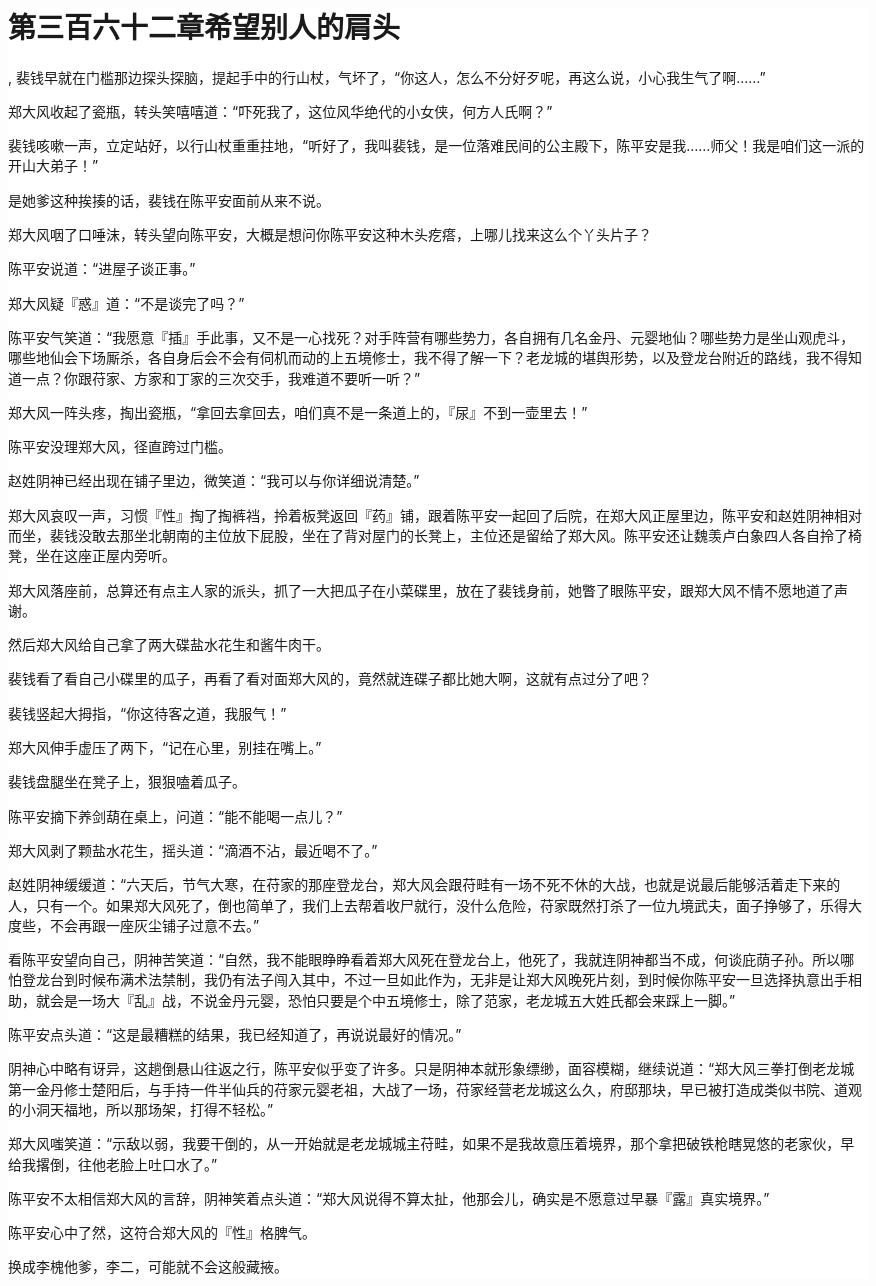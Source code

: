 # 第三百六十二章希望别人的肩头
,  裴钱早就在门槛那边探头探脑，提起手中的行山杖，气坏了，“你这人，怎么不分好歹呢，再这么说，小心我生气了啊……”

   郑大风收起了瓷瓶，转头笑嘻嘻道：“吓死我了，这位风华绝代的小女侠，何方人氏啊？”

   裴钱咳嗽一声，立定站好，以行山杖重重拄地，“听好了，我叫裴钱，是一位落难民间的公主殿下，陈平安是我……师父！我是咱们这一派的开山大弟子！”

   是她爹这种挨揍的话，裴钱在陈平安面前从来不说。

   郑大风咽了口唾沫，转头望向陈平安，大概是想问你陈平安这种木头疙瘩，上哪儿找来这么个丫头片子？

   陈平安说道：“进屋子谈正事。”

   郑大风疑『惑』道：“不是谈完了吗？”

   陈平安气笑道：“我愿意『插』手此事，又不是一心找死？对手阵营有哪些势力，各自拥有几名金丹、元婴地仙？哪些势力是坐山观虎斗，哪些地仙会下场厮杀，各自身后会不会有伺机而动的上五境修士，我不得了解一下？老龙城的堪舆形势，以及登龙台附近的路线，我不得知道一点？你跟苻家、方家和丁家的三次交手，我难道不要听一听？”

   郑大风一阵头疼，掏出瓷瓶，“拿回去拿回去，咱们真不是一条道上的，『尿』不到一壶里去！”

   陈平安没理郑大风，径直跨过门槛。

   赵姓阴神已经出现在铺子里边，微笑道：“我可以与你详细说清楚。”

   郑大风哀叹一声，习惯『性』掏了掏裤裆，拎着板凳返回『药』铺，跟着陈平安一起回了后院，在郑大风正屋里边，陈平安和赵姓阴神相对而坐，裴钱没敢去那坐北朝南的主位放下屁股，坐在了背对屋门的长凳上，主位还是留给了郑大风。陈平安还让魏羡卢白象四人各自拎了椅凳，坐在这座正屋内旁听。

   郑大风落座前，总算还有点主人家的派头，抓了一大把瓜子在小菜碟里，放在了裴钱身前，她瞥了眼陈平安，跟郑大风不情不愿地道了声谢。

   然后郑大风给自己拿了两大碟盐水花生和酱牛肉干。

   裴钱看了看自己小碟里的瓜子，再看了看对面郑大风的，竟然就连碟子都比她大啊，这就有点过分了吧？

   裴钱竖起大拇指，“你这待客之道，我服气！”

   郑大风伸手虚压了两下，“记在心里，别挂在嘴上。”

   裴钱盘腿坐在凳子上，狠狠嗑着瓜子。

   陈平安摘下养剑葫在桌上，问道：“能不能喝一点儿？”

   郑大风剥了颗盐水花生，摇头道：“滴酒不沾，最近喝不了。”

   赵姓阴神缓缓道：“六天后，节气大寒，在苻家的那座登龙台，郑大风会跟苻畦有一场不死不休的大战，也就是说最后能够活着走下来的人，只有一个。如果郑大风死了，倒也简单了，我们上去帮着收尸就行，没什么危险，苻家既然打杀了一位九境武夫，面子挣够了，乐得大度些，不会再跟一座灰尘铺子过意不去。”

   看陈平安望向自己，阴神苦笑道：“自然，我不能眼睁睁看着郑大风死在登龙台上，他死了，我就连阴神都当不成，何谈庇荫子孙。所以哪怕登龙台到时候布满术法禁制，我仍有法子闯入其中，不过一旦如此作为，无非是让郑大风晚死片刻，到时候你陈平安一旦选择执意出手相助，就会是一场大『乱』战，不说金丹元婴，恐怕只要是个中五境修士，除了范家，老龙城五大姓氏都会来踩上一脚。”

   陈平安点头道：“这是最糟糕的结果，我已经知道了，再说说最好的情况。”

   阴神心中略有讶异，这趟倒悬山往返之行，陈平安似乎变了许多。只是阴神本就形象缥缈，面容模糊，继续说道：“郑大风三拳打倒老龙城第一金丹修士楚阳后，与手持一件半仙兵的苻家元婴老祖，大战了一场，苻家经营老龙城这么久，府邸那块，早已被打造成类似书院、道观的小洞天福地，所以那场架，打得不轻松。”

   郑大风嗤笑道：“示敌以弱，我要干倒的，从一开始就是老龙城城主苻畦，如果不是我故意压着境界，那个拿把破铁枪瞎晃悠的老家伙，早给我撂倒，往他老脸上吐口水了。”

   陈平安不太相信郑大风的言辞，阴神笑着点头道：“郑大风说得不算太扯，他那会儿，确实是不愿意过早暴『露』真实境界。”

   陈平安心中了然，这符合郑大风的『性』格脾气。

   换成李槐他爹，李二，可能就不会这般藏掖。
